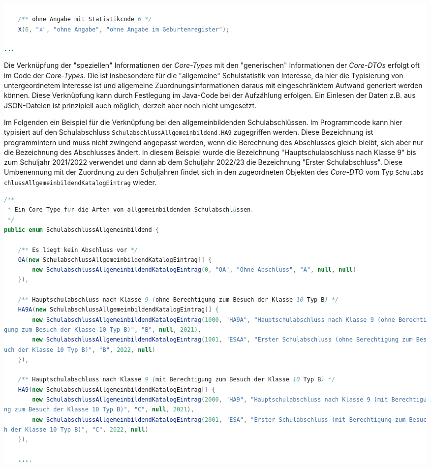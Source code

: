 ```java

	/** ohne Angabe mit Statistikcode 6 */
	X(6, "x", "ohne Angabe", "ohne Angabe im Geburtenregister");

...

```

Die Verknüpfung der "speziellen" Informationen der *Core-Types* mit den "generischen" Informationen der *Core-DTOs* erfolgt oft im Code der *Core-Types*. Die ist insbesondere für die "allgemeine" Schulstatistik von Interesse, da hier die Typisierung von untergeordnetem Interesse ist und allgemeine Zuordnungsinformationen daraus mit eingeschränktem Aufwand generiert werden können. Diese Verknüpfung kann durch Festlegung im Java-Code bei der Aufzählung erfolgen. Ein Einlesen der Daten z.B. aus JSON-Dateien ist prinzipiell auch möglich, derzeit aber noch nicht umgesetzt. 

Im Folgenden ein Beispiel für die Verknüpfung bei den allgemeinbildenden Schulabschlüssen. Im Programmcode kann hier typisiert auf den Schulabschluss `SchulabschlussAllgemeinbildend.HA9` zugegriffen werden. Diese Bezeichnung ist programmintern und muss nicht zwingend angepasst werden, wenn die Berechnung des Abschlusses gleich bleibt, sich aber nur die Bezeichnung des Abschlusses ändert. In diesem Beispiel wurde die Bezeichnung "Hauptschulabschluss nach Klasse 9" bis zum Schuljahr 2021/2022 verwendet und dann ab dem Schuljahr 2022/23 die Bezeichnung "Erster Schulabschluss". Diese Umbenennung mit der Zuordnung zu den Schuljahren findet sich in den zugeordneten Objekten des *Core-DTO* vom Typ `SchulabschlussAllgemeinbildendKatalogEintrag` wieder.

```java
/**
 * Ein Core-Type für die Arten von allgemeinbildenden Schulabschlüssen.
 */
public enum SchulabschlussAllgemeinbildend {

	/** Es liegt kein Abschluss vor */
	OA(new SchulabschlussAllgemeinbildendKatalogEintrag[] {
		new SchulabschlussAllgemeinbildendKatalogEintrag(0, "OA", "Ohne Abschluss", "A", null, null)
	}),

	/** Hauptschulabschluss nach Klasse 9 (ohne Berechtigung zum Besuch der Klasse 10 Typ B) */
	HA9A(new SchulabschlussAllgemeinbildendKatalogEintrag[] {
		new SchulabschlussAllgemeinbildendKatalogEintrag(1000, "HA9A", "Hauptschulabschluss nach Klasse 9 (ohne Berechtigung zum Besuch der Klasse 10 Typ B)", "B", null, 2021),
        new SchulabschlussAllgemeinbildendKatalogEintrag(1001, "ESAA", "Erster Schulabschluss (ohne Berechtigung zum Besuch der Klasse 10 Typ B)", "B", 2022, null)
	}),

	/** Hauptschulabschluss nach Klasse 9 (mit Berechtigung zum Besuch der Klasse 10 Typ B) */
	HA9(new SchulabschlussAllgemeinbildendKatalogEintrag[] {
		new SchulabschlussAllgemeinbildendKatalogEintrag(2000, "HA9", "Hauptschulabschluss nach Klasse 9 (mit Berechtigung zum Besuch der Klasse 10 Typ B)", "C", null, 2021),
        new SchulabschlussAllgemeinbildendKatalogEintrag(2001, "ESA", "Erster Schulabschluss (mit Berechtigung zum Besuch der Klasse 10 Typ B)", "C", 2022, null)
	}),
	
	....
```
	